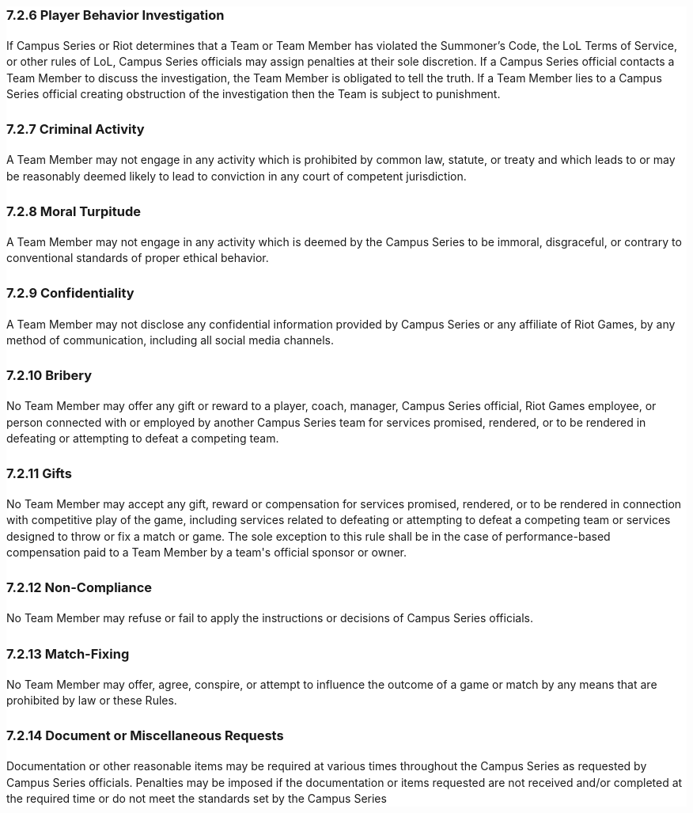 
### 7.2.6 Player Behavior Investigation
If Campus Series or Riot determines that a Team or Team Member has violated the Summoner’s Code, the LoL Terms of Service, or other rules of LoL, Campus Series officials may assign penalties at their sole discretion. If a Campus Series official contacts a Team Member to discuss the investigation, the Team Member is obligated to tell the truth. If a Team Member lies to a Campus Series official creating obstruction of the investigation then the Team is subject to punishment.


### 7.2.7 Criminal Activity
A Team Member may not engage in any activity which is prohibited by common law, statute, or treaty and which leads to or may be reasonably deemed likely to lead to conviction in any court of competent jurisdiction.

### 7.2.8 Moral Turpitude
A Team Member may not engage in any activity which is deemed by the Campus Series to be immoral, disgraceful, or contrary to conventional standards of proper ethical behavior.


### 7.2.9 Confidentiality
A Team Member may not disclose any confidential information provided by Campus Series or any affiliate of Riot Games, by any method of communication, including all social media channels.


### 7.2.10 Bribery
No Team Member may offer any gift or reward to a player, coach, manager, Campus Series official, Riot Games employee, or person connected with or employed by another Campus Series team for services promised, rendered, or to be rendered in defeating or attempting to defeat a competing team.

### 7.2.11 Gifts
No Team Member may accept any gift, reward or compensation for services promised, rendered, or to be rendered in connection with competitive play of the game, including services related to defeating or attempting to defeat a competing team or services designed to throw or fix a match or game. The sole exception to this rule shall be in the case of performance-based compensation paid to a Team Member by a team's official sponsor or owner.


### 7.2.12 Non-Compliance
No Team Member may refuse or fail to apply the instructions or decisions of Campus Series officials.

### 7.2.13 Match-Fixing
No Team Member may offer, agree, conspire, or attempt to influence the outcome of a game or match by any means that are prohibited by law or these Rules.

### 7.2.14 Document or Miscellaneous Requests
Documentation or other reasonable items may be required at various times throughout the Campus Series as requested by Campus Series officials. Penalties may be imposed if the documentation or items requested are not received and/or completed at the required time or do not meet the standards set by the Campus Series
